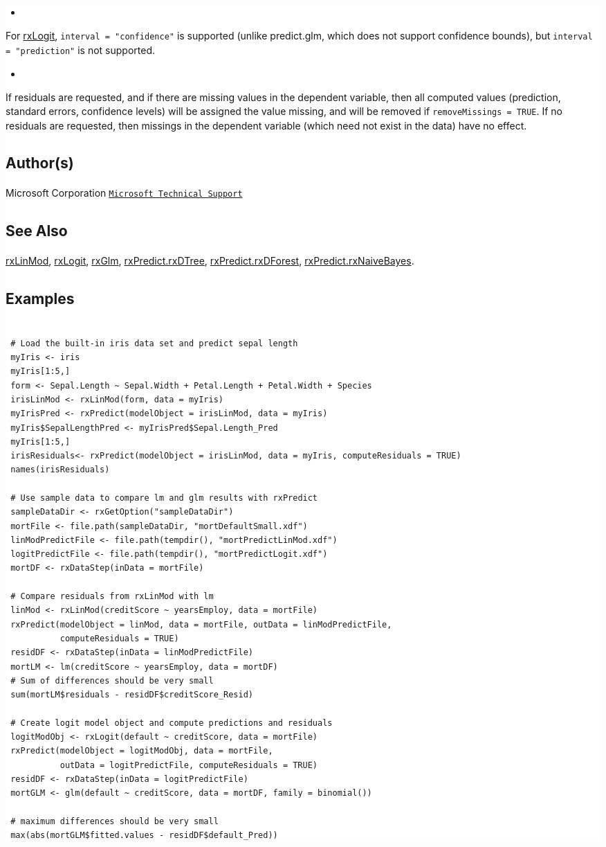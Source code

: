 
* 
 For [rxLogit](rxLogit.md), `interval = "confidence"` is supported (unlike predict.glm, which does not support confidence bounds), but `interval = "prediction"` is not supported.


* 
 If residuals are requested, and if there are missing values in the dependent variable, then all computed values (prediction, standard errors, confidence levels) will be assigned the value missing, and will be removed if `removeMissings = TRUE`. If no residuals are requested, then missings in the dependent variable (which need not exist in the data) have no effect.




 ## <a name="authors"></a>Author(s)
 Microsoft Corporation [`Microsoft Technical Support`](https://go.microsoft.com/fwlink/?LinkID=698556&clcid=0x409)


 ## <a name="see-also"></a>See Also

[rxLinMod](rxLinMod.md), [rxLogit](rxLogit.md), [rxGlm](rxGLM.md), [rxPredict.rxDTree](rxPredict.rxDTree.md), [rxPredict.rxDForest](rxPredict.rxDForest.md), [rxPredict.rxNaiveBayes](rxPredict.rxNaiveBayes.md).

 ## <a name="examples"></a>Examples

 ```

  # Load the built-in iris data set and predict sepal length
  myIris <- iris
  myIris[1:5,]
  form <- Sepal.Length ~ Sepal.Width + Petal.Length + Petal.Width + Species
  irisLinMod <- rxLinMod(form, data = myIris)
  myIrisPred <- rxPredict(modelObject = irisLinMod, data = myIris)
  myIris$SepalLengthPred <- myIrisPred$Sepal.Length_Pred
  myIris[1:5,]
  irisResiduals<- rxPredict(modelObject = irisLinMod, data = myIris, computeResiduals = TRUE)
  names(irisResiduals)

  # Use sample data to compare lm and glm results with rxPredict
  sampleDataDir <- rxGetOption("sampleDataDir")
  mortFile <- file.path(sampleDataDir, "mortDefaultSmall.xdf")
  linModPredictFile <- file.path(tempdir(), "mortPredictLinMod.xdf")
  logitPredictFile <- file.path(tempdir(), "mortPredictLogit.xdf")
  mortDF <- rxDataStep(inData = mortFile)

  # Compare residuals from rxLinMod with lm
  linMod <- rxLinMod(creditScore ~ yearsEmploy, data = mortFile)
  rxPredict(modelObject = linMod, data = mortFile, outData = linModPredictFile,
            computeResiduals = TRUE)
  residDF <- rxDataStep(inData = linModPredictFile)
  mortLM <- lm(creditScore ~ yearsEmploy, data = mortDF)
  # Sum of differences should be very small
  sum(mortLM$residuals - residDF$creditScore_Resid)

  # Create logit model object and compute predictions and residuals
  logitModObj <- rxLogit(default ~ creditScore, data = mortFile)
  rxPredict(modelObject = logitModObj, data = mortFile,
            outData = logitPredictFile, computeResiduals = TRUE)
  residDF <- rxDataStep(inData = logitPredictFile)
  mortGLM <- glm(default ~ creditScore, data = mortDF, family = binomial())

  # maximum differences should be very small
  max(abs(mortGLM$fitted.values - residDF$default_Pred)) 
 ```